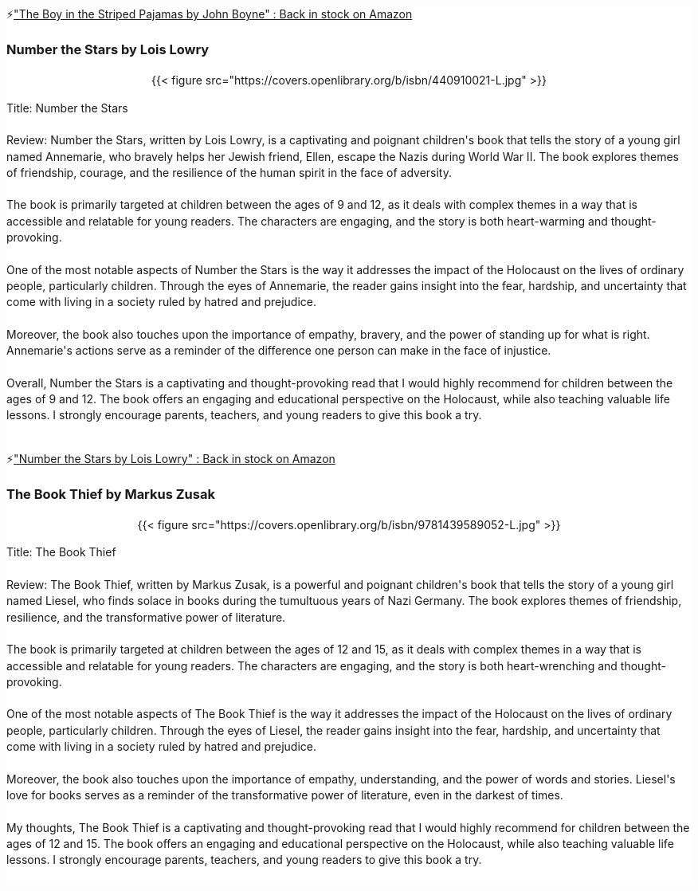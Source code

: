 <p>⚡<a id="aflink" href="https://www.amazon.com/gp/search?ie=UTF8&tag=klayu00-20&linkCode=ur2&linkId=6639bed89a8ad8dd2705e40644eb43d3&camp=1789&creative=9325&index=books&keywords=The Boy in the Striped Pajamas by John Boyne" class="one" target="_blank" title='"The Boy in the Striped Pajamas by John Boyne" : Back in stock on Amazon'>"The Boy in the Striped Pajamas by John Boyne" : Back in stock on Amazon</a></p>

### Number the Stars by Lois Lowry
<center>
{{< figure src="https://covers.openlibrary.org/b/isbn/440910021-L.jpg" >}}
</center>

Title: Number the Stars</br></br>
Review: Number the Stars, written by Lois Lowry, is a captivating and poignant children's book that tells the story of a young girl named Annemarie, who bravely helps her Jewish friend, Ellen, escape the Nazis during World War II. The book explores themes of friendship, courage, and the resilience of the human spirit in the face of adversity.</br></br>
The book is primarily targeted at children between the ages of 9 and 12, as it deals with complex themes in a way that is accessible and relatable for young readers. The characters are engaging, and the story is both heart-warming and thought-provoking.</br></br>
One of the most notable aspects of Number the Stars is the way it addresses the impact of the Holocaust on the lives of ordinary people, particularly children. Through the eyes of Annemarie, the reader gains insight into the fear, hardship, and uncertainty that come with living in a society ruled by hatred and prejudice.</br></br>
Moreover, the book also touches upon the importance of empathy, bravery, and the power of standing up for what is right. Annemarie's actions serve as a reminder of the difference one person can make in the face of injustice.</br></br>
Overall, Number the Stars is a captivating and thought-provoking read that I would highly recommend for children between the ages of 9 and 12. The book offers an engaging and educational perspective on the Holocaust, while also teaching valuable life lessons. I strongly encourage parents, teachers, and young readers to give this book a try.</br></br>

<p>⚡<a id="aflink" href="https://www.amazon.com/gp/search?ie=UTF8&tag=klayu00-20&linkCode=ur2&linkId=6639bed89a8ad8dd2705e40644eb43d3&camp=1789&creative=9325&index=books&keywords=Number the Stars by Lois Lowry" class="one" target="_blank" title='"Number the Stars by Lois Lowry" : Back in stock on Amazon'>"Number the Stars by Lois Lowry" : Back in stock on Amazon</a></p>

### The Book Thief by Markus Zusak
<center>
{{< figure src="https://covers.openlibrary.org/b/isbn/9781439589052-L.jpg" >}}
</center>

Title: The Book Thief</br></br>
Review: The Book Thief, written by Markus Zusak, is a powerful and poignant children's book that tells the story of a young girl named Liesel, who finds solace in books during the tumultuous years of Nazi Germany. The book explores themes of friendship, resilience, and the transformative power of literature.</br></br>
The book is primarily targeted at children between the ages of 12 and 15, as it deals with complex themes in a way that is accessible and relatable for young readers. The characters are engaging, and the story is both heart-wrenching and thought-provoking.</br></br>
One of the most notable aspects of The Book Thief is the way it addresses the impact of the Holocaust on the lives of ordinary people, particularly children. Through the eyes of Liesel, the reader gains insight into the fear, hardship, and uncertainty that come with living in a society ruled by hatred and prejudice.</br></br>
Moreover, the book also touches upon the importance of empathy, understanding, and the power of words and stories. Liesel's love for books serves as a reminder of the transformative power of literature, even in the darkest of times.</br></br>
My thoughts, The Book Thief is a captivating and thought-provoking read that I would highly recommend for children between the ages of 12 and 15. The book offers an engaging and educational perspective on the Holocaust, while also teaching valuable life lessons. I strongly encourage parents, teachers, and young readers to give this book a try.</br></br>
